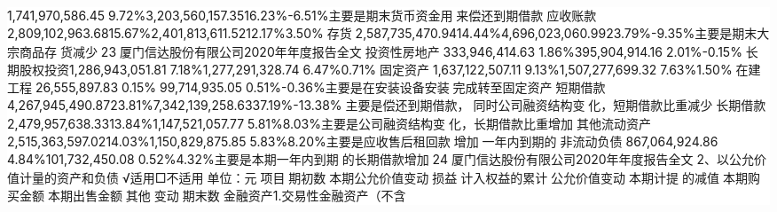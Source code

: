 1,741,970,586.45
9.72%3,203,560,157.3516.23%-6.51%主要是期末货币资金用
来偿还到期借款
应收账款
2,809,102,963.6815.67%2,401,813,611.5212.17%3.50%
存货
2,587,735,470.9414.44%4,696,023,060.9923.79%-9.35%主要是期末大宗商品存
货减少
23
厦门信达股份有限公司2020年年度报告全文
投资性房地产
333,946,414.63
1.86%395,904,914.16
2.01%-0.15%
长期股权投资1,286,943,051.81
7.18%1,277,291,328.74
6.47%0.71%
固定资产
1,637,122,507.11
9.13%1,507,277,699.32
7.63%1.50%
在建工程
26,555,897.83
0.15%
99,714,935.05
0.51%-0.36%主要是在安装设备安装
完成转至固定资产
短期借款
4,267,945,490.8723.81%7,342,139,258.6337.19%-13.38%
主要是偿还到期借款，
同时公司融资结构变
化，短期借款比重减少
长期借款
2,479,957,638.3313.84%1,147,521,057.77
5.81%8.03%主要是公司融资结构变
化，长期借款比重增加
其他流动资产2,515,363,597.0214.03%1,150,829,875.85
5.83%8.20%主要是应收售后租回款
增加
一年内到期的
非流动负债
867,064,924.86
4.84%101,732,450.08
0.52%4.32%主要是本期一年内到期
的长期借款增加
24
厦门信达股份有限公司2020年年度报告全文
2、以公允价值计量的资产和负债
√适用□不适用
单位：元
项目
期初数
本期公允价值变动
损益
计入权益的累计
公允价值变动
本期计提
的减值
本期购买金额
本期出售金额
其他
变动
期末数
金融资产1.交易性金融资产（不含